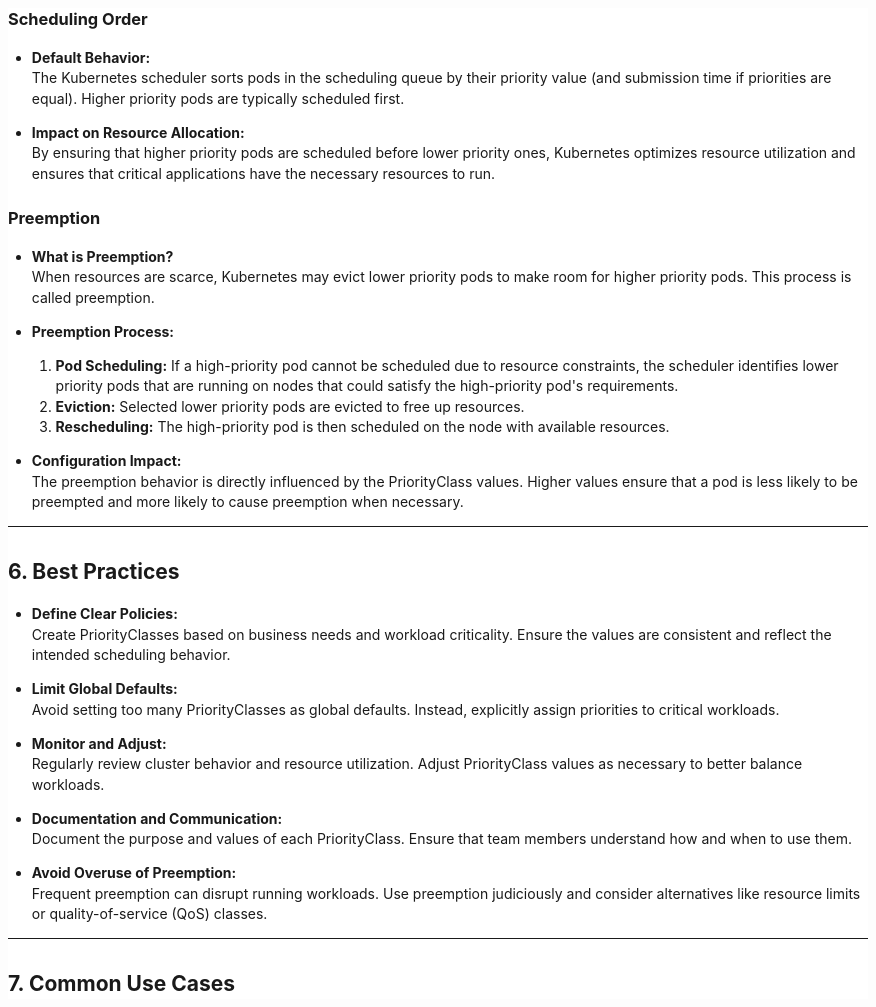 ### Scheduling Order

- **Default Behavior:**  
  The Kubernetes scheduler sorts pods in the scheduling queue by their priority value (and submission time if priorities are equal). Higher priority pods are typically scheduled first.
  
- **Impact on Resource Allocation:**  
  By ensuring that higher priority pods are scheduled before lower priority ones, Kubernetes optimizes resource utilization and ensures that critical applications have the necessary resources to run.

### Preemption

- **What is Preemption?**  
  When resources are scarce, Kubernetes may evict lower priority pods to make room for higher priority pods. This process is called preemption.
  
- **Preemption Process:**  
  1. **Pod Scheduling:** If a high-priority pod cannot be scheduled due to resource constraints, the scheduler identifies lower priority pods that are running on nodes that could satisfy the high-priority pod's requirements.
  2. **Eviction:** Selected lower priority pods are evicted to free up resources.
  3. **Rescheduling:** The high-priority pod is then scheduled on the node with available resources.
  
- **Configuration Impact:**  
  The preemption behavior is directly influenced by the PriorityClass values. Higher values ensure that a pod is less likely to be preempted and more likely to cause preemption when necessary.

---

## 6. Best Practices

- **Define Clear Policies:**  
  Create PriorityClasses based on business needs and workload criticality. Ensure the values are consistent and reflect the intended scheduling behavior.

- **Limit Global Defaults:**  
  Avoid setting too many PriorityClasses as global defaults. Instead, explicitly assign priorities to critical workloads.

- **Monitor and Adjust:**  
  Regularly review cluster behavior and resource utilization. Adjust PriorityClass values as necessary to better balance workloads.

- **Documentation and Communication:**  
  Document the purpose and values of each PriorityClass. Ensure that team members understand how and when to use them.

- **Avoid Overuse of Preemption:**  
  Frequent preemption can disrupt running workloads. Use preemption judiciously and consider alternatives like resource limits or quality-of-service (QoS) classes.

---

## 7. Common Use Cases
